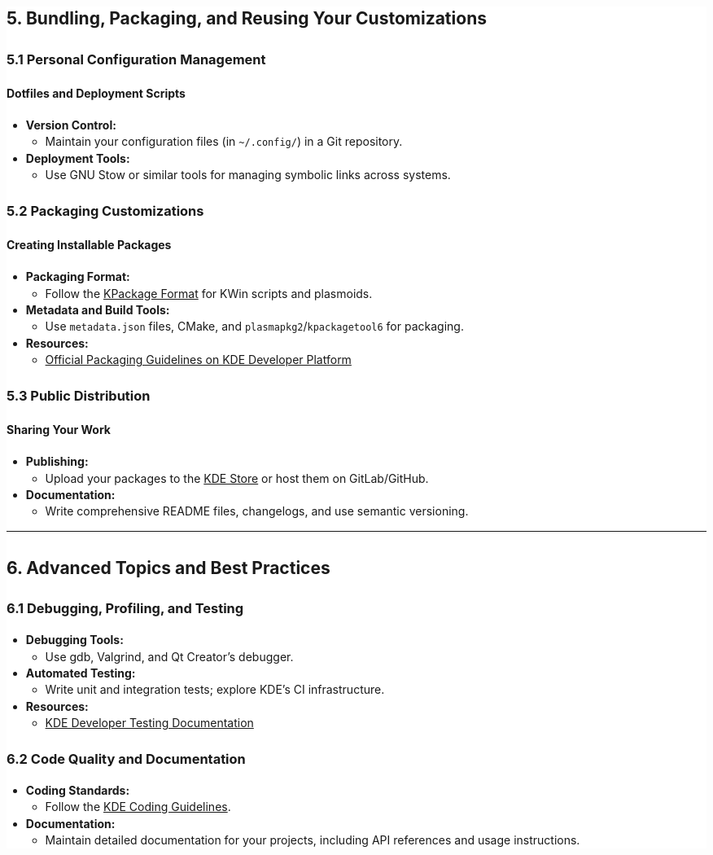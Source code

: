 
## 5. Bundling, Packaging, and Reusing Your Customizations

### 5.1 Personal Configuration Management

#### Dotfiles and Deployment Scripts
- **Version Control:**  
  - Maintain your configuration files (in `~/.config/`) in a Git repository.
- **Deployment Tools:**  
  - Use GNU Stow or similar tools for managing symbolic links across systems.

### 5.2 Packaging Customizations

#### Creating Installable Packages
- **Packaging Format:**  
  - Follow the [KPackage Format](https://develop.kde.org/docs/plasma/kwin/) for KWin scripts and plasmoids.
- **Metadata and Build Tools:**  
  - Use `metadata.json` files, CMake, and `plasmapkg2`/`kpackagetool6` for packaging.
- **Resources:**  
  - [Official Packaging Guidelines on KDE Developer Platform](https://develop.kde.org/docs/)

### 5.3 Public Distribution

#### Sharing Your Work
- **Publishing:**  
  - Upload your packages to the [KDE Store](https://store.kde.org/) or host them on GitLab/GitHub.
- **Documentation:**  
  - Write comprehensive README files, changelogs, and use semantic versioning.

---

## 6. Advanced Topics and Best Practices

### 6.1 Debugging, Profiling, and Testing

- **Debugging Tools:**  
  - Use gdb, Valgrind, and Qt Creator’s debugger.
- **Automated Testing:**  
  - Write unit and integration tests; explore KDE’s CI infrastructure.
- **Resources:**  
  - [KDE Developer Testing Documentation](https://develop.kde.org/docs/testing/)

### 6.2 Code Quality and Documentation

- **Coding Standards:**  
  - Follow the [KDE Coding Guidelines](https://community.kde.org/Policies/CodingGuidelines).
- **Documentation:**  
  - Maintain detailed documentation for your projects, including API references and usage instructions.
